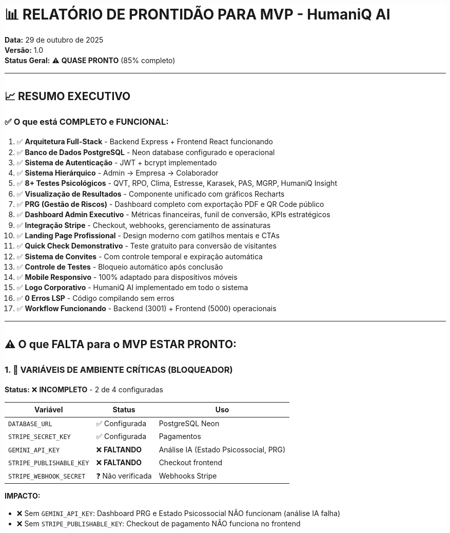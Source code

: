 # 📊 RELATÓRIO DE PRONTIDÃO PARA MVP - HumaniQ AI
**Data:** 29 de outubro de 2025  
**Versão:** 1.0  
**Status Geral:** ⚠️ **QUASE PRONTO** (85% completo)

---

## 📈 RESUMO EXECUTIVO

### ✅ O que está COMPLETO e FUNCIONAL:
1. ✅ **Arquitetura Full-Stack** - Backend Express + Frontend React funcionando
2. ✅ **Banco de Dados PostgreSQL** - Neon database configurado e operacional
3. ✅ **Sistema de Autenticação** - JWT + bcrypt implementado
4. ✅ **Sistema Hierárquico** - Admin → Empresa → Colaborador
5. ✅ **8+ Testes Psicológicos** - QVT, RPO, Clima, Estresse, Karasek, PAS, MGRP, HumaniQ Insight
6. ✅ **Visualização de Resultados** - Componente unificado com gráficos Recharts
7. ✅ **PRG (Gestão de Riscos)** - Dashboard completo com exportação PDF e QR Code público
8. ✅ **Dashboard Admin Executivo** - Métricas financeiras, funil de conversão, KPIs estratégicos
9. ✅ **Integração Stripe** - Checkout, webhooks, gerenciamento de assinaturas
10. ✅ **Landing Page Profissional** - Design moderno com gatilhos mentais e CTAs
11. ✅ **Quick Check Demonstrativo** - Teste gratuito para conversão de visitantes
12. ✅ **Sistema de Convites** - Com controle temporal e expiração automática
13. ✅ **Controle de Testes** - Bloqueio automático após conclusão
14. ✅ **Mobile Responsivo** - 100% adaptado para dispositivos móveis
15. ✅ **Logo Corporativo** - HumaniQ AI implementado em todo o sistema
16. ✅ **0 Erros LSP** - Código compilando sem erros
17. ✅ **Workflow Funcionando** - Backend (3001) + Frontend (5000) operacionais

---

## ⚠️ O que FALTA para o MVP ESTAR PRONTO:

### 1. 🔑 **VARIÁVEIS DE AMBIENTE CRÍTICAS** (BLOQUEADOR)
**Status:** ❌ **INCOMPLETO** - 2 de 4 configuradas

| Variável | Status | Uso |
|----------|--------|-----|
| `DATABASE_URL` | ✅ Configurada | PostgreSQL Neon |
| `STRIPE_SECRET_KEY` | ✅ Configurada | Pagamentos |
| `GEMINI_API_KEY` | ❌ **FALTANDO** | Análise IA (Estado Psicossocial, PRG) |
| `STRIPE_PUBLISHABLE_KEY` | ❌ **FALTANDO** | Checkout frontend |
| `STRIPE_WEBHOOK_SECRET` | ❓ Não verificada | Webhooks Stripe |

**IMPACTO:**
- ❌ Sem `GEMINI_API_KEY`: Dashboard PRG e Estado Psicossocial NÃO funcionam (análise IA falha)
- ❌ Sem `STRIPE_PUBLISHABLE_KEY`: Checkout de pagamento NÃO funciona no frontend
